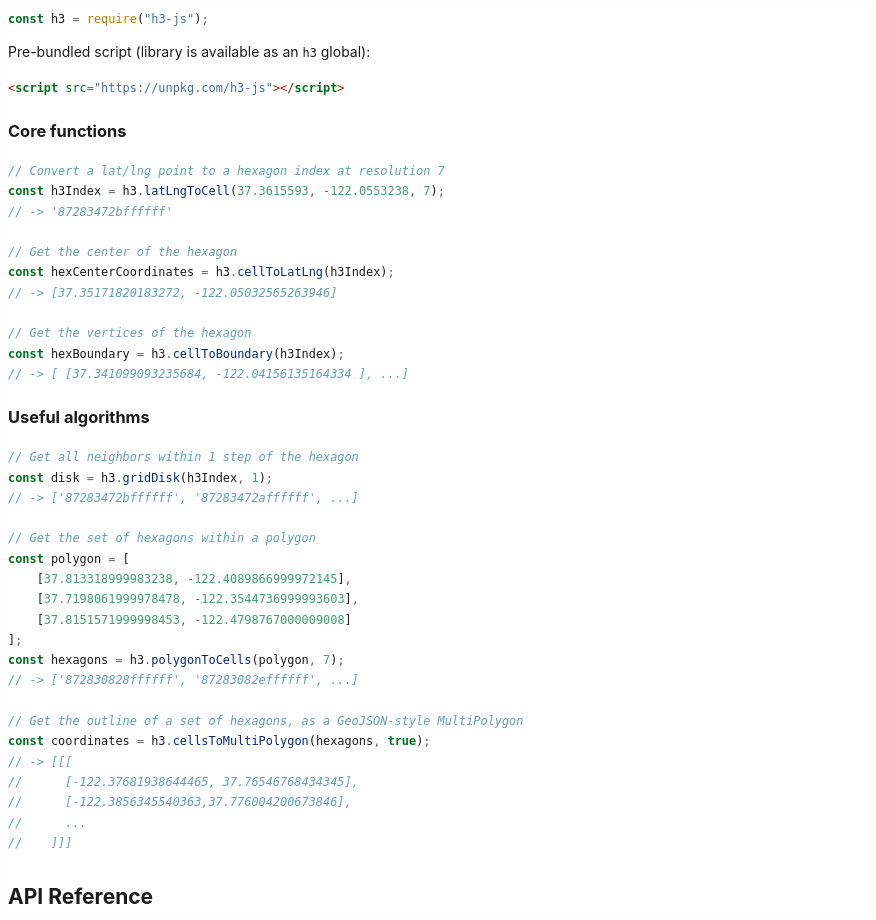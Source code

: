 ```js
const h3 = require("h3-js");
```

Pre-bundled script (library is available as an `h3` global):

```html
<script src="https://unpkg.com/h3-js"></script>
```

### Core functions

```js
// Convert a lat/lng point to a hexagon index at resolution 7
const h3Index = h3.latLngToCell(37.3615593, -122.0553238, 7);
// -> '87283472bffffff'

// Get the center of the hexagon
const hexCenterCoordinates = h3.cellToLatLng(h3Index);
// -> [37.35171820183272, -122.05032565263946]

// Get the vertices of the hexagon
const hexBoundary = h3.cellToBoundary(h3Index);
// -> [ [37.341099093235684, -122.04156135164334 ], ...]
```

### Useful algorithms

```js
// Get all neighbors within 1 step of the hexagon
const disk = h3.gridDisk(h3Index, 1);
// -> ['87283472bffffff', '87283472affffff', ...]

// Get the set of hexagons within a polygon
const polygon = [
    [37.813318999983238, -122.4089866999972145],
    [37.7198061999978478, -122.3544736999993603],
    [37.8151571999998453, -122.4798767000009008]
];
const hexagons = h3.polygonToCells(polygon, 7);
// -> ['872830828ffffff', '87283082effffff', ...]

// Get the outline of a set of hexagons, as a GeoJSON-style MultiPolygon
const coordinates = h3.cellsToMultiPolygon(hexagons, true);
// -> [[[
//      [-122.37681938644465, 37.76546768434345],
//      [-122.3856345540363,37.776004200673846],
//      ...
//    ]]]
```

## API Reference

<a name="module_h3"></a>
